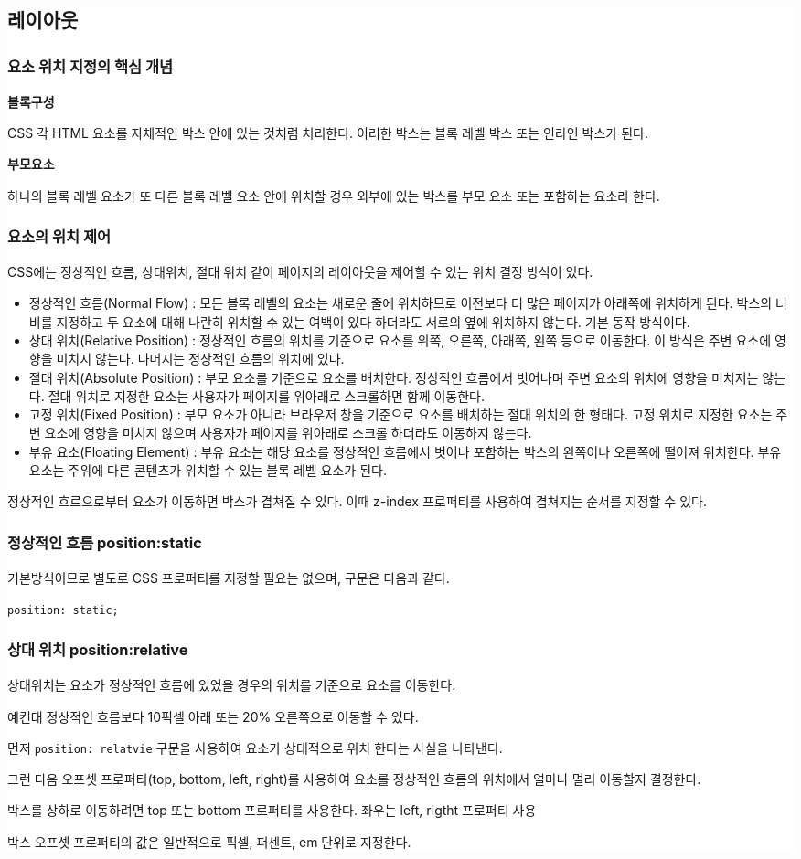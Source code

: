

## 레이아웃

### 요소 위치 지정의 핵심 개념

**블록구성**

CSS 각 HTML 요소를 자체적인 박스 안에 있는 것처럼 처리한다. 이러한 박스는 블록 레벨 박스 또는 인라인 박스가 된다.

**부모요소**

하나의 블록 레벨 요소가 또 다른 블록 레벨 요소 안에 위치할 경우 외부에 있는 박스를 부모 요소 또는 포함하는 요소라 한다.



### 요소의 위치 제어

CSS에는 정상적인 흐름, 상대위치, 절대 위치 같이 페이지의 레이아웃을 제어할 수 있는 위치 결정 방식이 있다.

- 정상적인 흐름(Normal Flow) : 모든 블록 레벨의 요소는 새로운 줄에 위치하므로 이전보다 더 많은 페이지가 아래쪽에 위치하게 된다. 박스의 너비를 지정하고 두 요소에 대해 나란히 위치할 수 있는 여백이 있다 하더라도 서로의 옆에 위치하지 않는다. 기본 동작 방식이다.
- 상대 위치(Relative Position) : 정상적인 흐름의 위치를 기준으로 요소를 위쪽, 오른쪽, 아래쪽, 왼쪽 등으로 이동한다. 이 방식은 주변 요소에 영향을 미치지 않는다. 나머지는 정상적인 흐름의 위치에 있다.
- 절대 위치(Absolute Position) : 부모 요소를 기준으로 요소를 배치한다. 정상적인 흐름에서 벗어나며 주변 요소의 위치에 영향을 미치지는 않는다. 절대 위치로 지정한 요소는 사용자가 페이지를 위아래로 스크롤하면 함께 이동한다.
- 고정 위치(Fixed Position) : 부모 요소가 아니라 브라우저 창을 기준으로 요소를 배치하는 절대 위치의 한 형태다. 고정 위치로 지정한 요소는 주변 요소에 영향을 미치지 않으며 사용자가 페이지를 위아래로 스크롤 하더라도 이동하지 않는다.
- 부유 요소(Floating Element) : 부유 요소는 해당 요소를 정상적인 흐름에서 벗어나 포함하는 박스의 왼쪽이나 오른쪽에 떨어져 위치한다. 부유 요소는 주위에 다른 콘텐츠가 위치할 수 있는 블록 레벨 요소가 된다.

정상적인 흐르으로부터 요소가 이동하면 박스가 겹쳐질 수 있다. 이때 z-index 프로퍼티를 사용하여 겹쳐지는 순서를 지정할 수 있다.



### 정상적인 흐름 position:static

기본방식이므로 별도로 CSS 프로퍼티를 지정할 필요는 없으며, 구문은 다음과 같다.

```html
position: static;
```



### 상대 위치 position:relative

상대위치는 요소가 정상적인 흐름에 있었을 경우의 위치를 기준으로 요소를 이동한다.

예컨대 정상적인 흐름보다 10픽셀 아래 또는 20% 오른쪽으로 이동할 수 있다.

먼저 `position: relatvie` 구문을 사용하여 요소가 상대적으로 위치 한다는 사실을 나타낸다.

그런 다음 오프셋 프로퍼티(top, bottom, left, right)를 사용하여 요소를 정상적인 흐름의 위치에서 얼마나 멀리 이동할지 결정한다.

박스를 상하로 이동하려면 top 또는 bottom 프로퍼티를 사용한다. 좌우는 left, rigtht 프로퍼티 사용

박스 오프셋 프로퍼티의 값은 일반적으로 픽셀, 퍼센트, em 단위로 지정한다.


